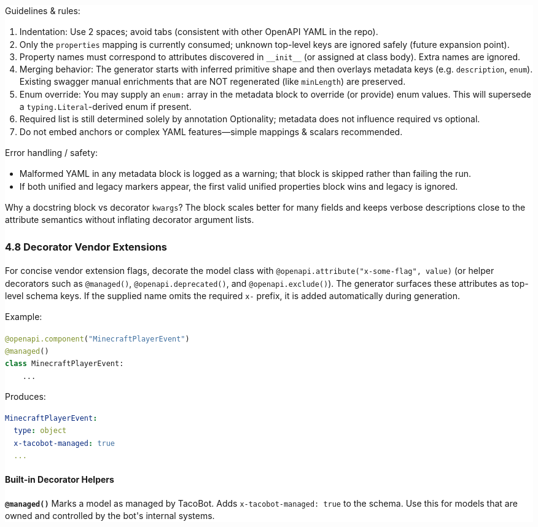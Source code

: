 Guidelines & rules:

1. Indentation: Use 2 spaces; avoid tabs (consistent with other OpenAPI YAML in the repo).
2. Only the `properties` mapping is currently consumed; unknown top-level keys are ignored safely (future expansion point).
3. Property names must correspond to attributes discovered in `__init__` (or assigned at class body). Extra names are ignored.
4. Merging behavior: The generator starts with inferred primitive shape and then overlays metadata keys (e.g. `description`, `enum`). Existing swagger manual enrichments that are NOT regenerated (like `minLength`) are preserved.
5. Enum override: You may supply an `enum:` array in the metadata block to override (or provide) enum values. This will supersede a `typing.Literal`-derived enum if present.
6. Required list is still determined solely by annotation Optionality; metadata does not influence required vs optional.
7. Do not embed anchors or complex YAML features—simple mappings & scalars recommended.

Error handling / safety:

- Malformed YAML in any metadata block is logged as a warning; that block is skipped rather than failing the run.
- If both unified and legacy markers appear, the first valid unified properties block wins and legacy is ignored.

Why a docstring block vs decorator `kwargs`? The block scales better for many fields and keeps verbose descriptions close to the attribute semantics without inflating decorator argument lists.

### 4.8 Decorator Vendor Extensions

For concise vendor extension flags, decorate the model class with `@openapi.attribute("x-some-flag", value)` (or helper decorators such as `@managed()`, `@openapi.deprecated()`, and `@openapi.exclude()`). The generator surfaces these attributes as top-level schema keys. If the supplied name omits the required `x-` prefix, it is added automatically during generation.

Example:

```python
@openapi.component("MinecraftPlayerEvent")
@managed()
class MinecraftPlayerEvent:
    ...
```

Produces:

```yaml
MinecraftPlayerEvent:
  type: object
  x-tacobot-managed: true
  ...
```

#### Built-in Decorator Helpers

**`@managed()`**
Marks a model as managed by TacoBot. Adds `x-tacobot-managed: true` to the schema. Use this for models that are owned and controlled by the bot's internal systems.
